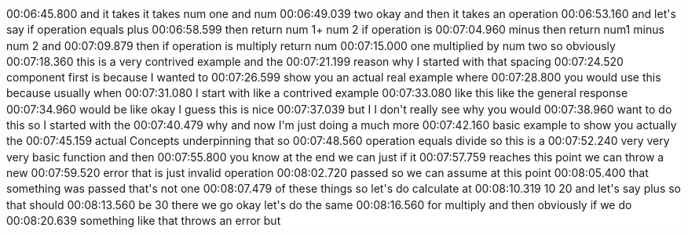 00:06:45.800
and it takes it takes num one and num
00:06:49.039
two okay and then it takes an operation
00:06:53.160
and let's say if operation equals plus
00:06:58.599
then return num 1+ num 2 if operation is
00:07:04.960
minus then return num1 minus num 2 and
00:07:09.879
then if operation is multiply return num
00:07:15.000
one multiplied by num two so obviously
00:07:18.360
this is a very contrived example and the
00:07:21.199
reason why I started with that spacing
00:07:24.520
component first is because I wanted to
00:07:26.599
show you an actual real example where
00:07:28.800
you would use this because usually when
00:07:31.080
I start with like a contrived example
00:07:33.080
like this like the general response
00:07:34.960
would be like okay I guess this is nice
00:07:37.039
but I I don't really see why you would
00:07:38.960
want to do this so I started with the
00:07:40.479
why and now I'm just doing a much more
00:07:42.160
basic example to show you actually the
00:07:45.159
actual Concepts underpinning that so
00:07:48.560
operation equals divide so this is a
00:07:52.240
very very very basic function and then
00:07:55.800
you know at the end we can just if it
00:07:57.759
reaches this point we can throw a new
00:07:59.520
error that is just invalid operation
00:08:02.720
passed so we can assume at this point
00:08:05.400
that something was passed that's not one
00:08:07.479
of these things so let's do calculate at
00:08:10.319
10 20 and let's say plus so that should
00:08:13.560
be 30 there we go okay let's do the same
00:08:16.560
for multiply and then obviously if we do
00:08:20.639
something like that throws an error but